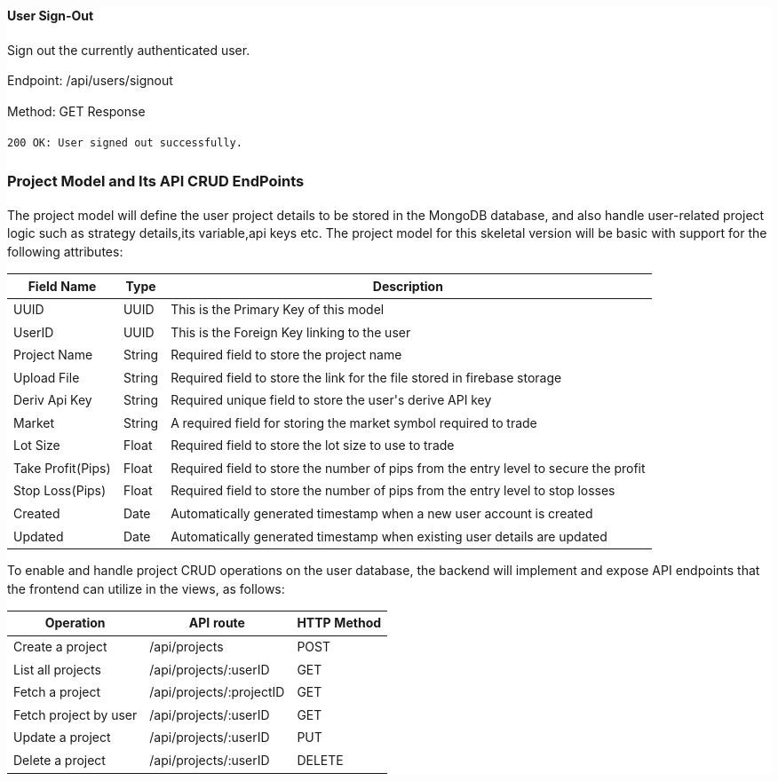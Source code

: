 #### User Sign-Out

Sign out the currently authenticated user.

Endpoint: /api/users/signout

Method: GET
Response

    200 OK: User signed out successfully.

### Project Model and Its API CRUD EndPoints

The project model will define the user project details to be stored in the MongoDB database, and also handle user-related project logic such as strategy details,its variable,api keys etc. The project model for this skeletal version will be basic with support for the following attributes:

| Field Name        | Type   | Description                                                |
| ----------------- | ------ | ---------------------------------------------------------- |
| UUID              | UUID   | This is the Primary Key of this model                      |
| UserID            | UUID   | This is the Foreign Key linking to the user                |
| Project Name      | String | Required field to store the project name                   |
| Upload File       | String | Required field to store the link for the file stored in firebase storage |
| Deriv Api Key     | String | Required unique field to store the user's derive API key    |
| Market            | String | A required field for storing the market symbol required to trade |
| Lot Size          | Float  | Required field to store the lot size to use to trade       |
| Take Profit(Pips) | Float  | Required field to store the number of pips from the entry level to secure the profit |
| Stop Loss(Pips)   | Float  | Required field to store the number of pips from the entry level to stop losses |
| Created           | Date   | Automatically generated timestamp when a new user account is created |
| Updated           | Date   | Automatically generated timestamp when existing user details are updated |



To enable and handle project CRUD operations on the user database, the backend will implement and expose API endpoints that the frontend can utilize in the views, as follows:

| Operation           | API route                | HTTP Method |
| ------------------- | ------------------------ | ----------- |
| Create a project    | /api/projects            | POST        |
| List all projects   | /api/projects/:userID    | GET         |
| Fetch a project     | /api/projects/:projectID | GET         |
| Fetch project by user | /api/projects/:userID    | GET         |
| Update a project    | /api/projects/:userID    | PUT         |
| Delete a project    | /api/projects/:userID    | DELETE      |
